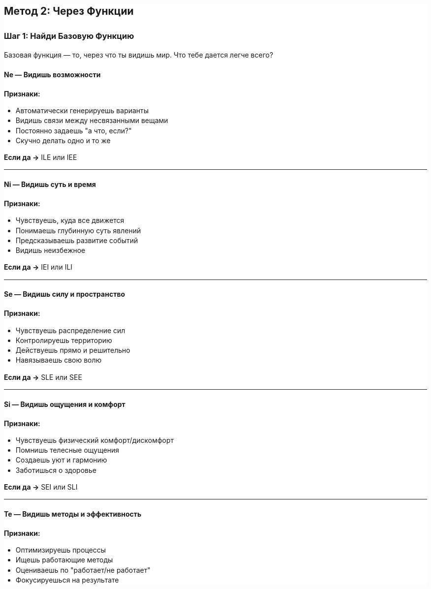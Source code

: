 
## Метод 2: Через Функции

### Шаг 1: Найди Базовую Функцию

Базовая функция — то, через что ты видишь мир. Что тебе дается легче всего?

#### Ne — Видишь возможности
**Признаки:**
- Автоматически генерируешь варианты
- Видишь связи между несвязанными вещами
- Постоянно задаешь "а что, если?"
- Скучно делать одно и то же

**Если да →** ILE или IEE

---

#### Ni — Видишь суть и время
**Признаки:**
- Чувствуешь, куда все движется
- Понимаешь глубинную суть явлений
- Предсказываешь развитие событий
- Видишь неизбежное

**Если да →** IEI или ILI

---

#### Se — Видишь силу и пространство
**Признаки:**
- Чувствуешь распределение сил
- Контролируешь территорию
- Действуешь прямо и решительно
- Навязываешь свою волю

**Если да →** SLE или SEE

---

#### Si — Видишь ощущения и комфорт
**Признаки:**
- Чувствуешь физический комфорт/дискомфорт
- Помнишь телесные ощущения
- Создаешь уют и гармонию
- Заботишься о здоровье

**Если да →** SEI или SLI

---

#### Te — Видишь методы и эффективность
**Признаки:**
- Оптимизируешь процессы
- Ищешь работающие методы
- Оцениваешь по "работает/не работает"
- Фокусируешься на результате
